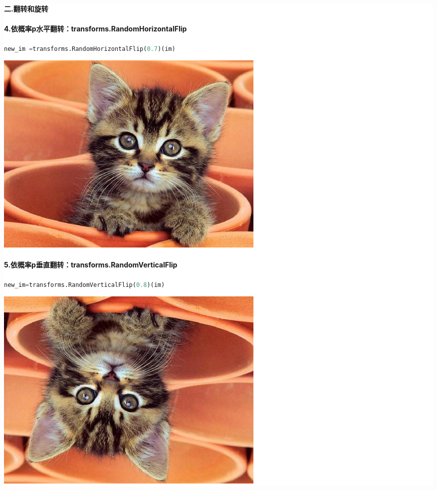 #### 二.翻转和旋转 
      
#### 4.依概率p水平翻转：transforms.RandomHorizontalFlip     
```python
new_im =transforms.RandomHorizontalFlip(0.7)(im) 
```    
        
![IMG](../../../markdown_imgs/chapter02/Task02/RandomHorizontalFlip.png)  
        
#### 5.依概率p垂直翻转：transforms.RandomVerticalFlip 
```python
new_im=transforms.RandomVerticalFlip(0.8)(im)
```   
     
![IMG](../../../markdown_imgs/chapter02/Task02/RandomVerticalFlip.png) 
      